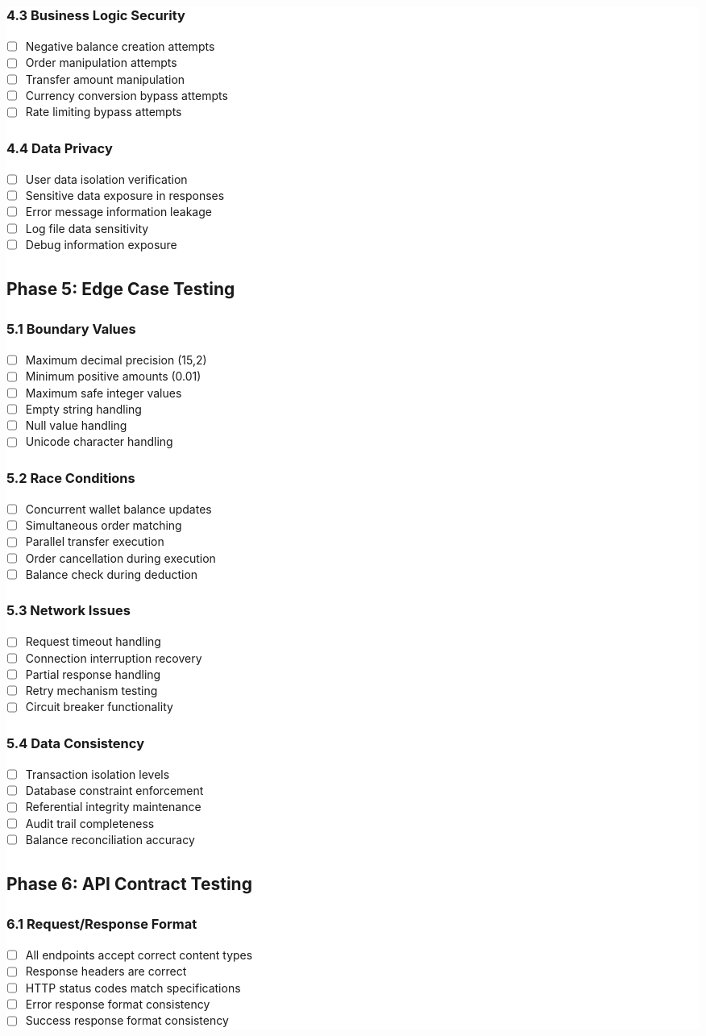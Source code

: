 ### 4.3 Business Logic Security
- [ ] Negative balance creation attempts
- [ ] Order manipulation attempts
- [ ] Transfer amount manipulation
- [ ] Currency conversion bypass attempts
- [ ] Rate limiting bypass attempts

### 4.4 Data Privacy
- [ ] User data isolation verification
- [ ] Sensitive data exposure in responses
- [ ] Error message information leakage
- [ ] Log file data sensitivity
- [ ] Debug information exposure

## Phase 5: Edge Case Testing

### 5.1 Boundary Values
- [ ] Maximum decimal precision (15,2)
- [ ] Minimum positive amounts (0.01)
- [ ] Maximum safe integer values
- [ ] Empty string handling
- [ ] Null value handling
- [ ] Unicode character handling

### 5.2 Race Conditions
- [ ] Concurrent wallet balance updates
- [ ] Simultaneous order matching
- [ ] Parallel transfer execution
- [ ] Order cancellation during execution
- [ ] Balance check during deduction

### 5.3 Network Issues
- [ ] Request timeout handling
- [ ] Connection interruption recovery
- [ ] Partial response handling
- [ ] Retry mechanism testing
- [ ] Circuit breaker functionality

### 5.4 Data Consistency
- [ ] Transaction isolation levels
- [ ] Database constraint enforcement
- [ ] Referential integrity maintenance
- [ ] Audit trail completeness
- [ ] Balance reconciliation accuracy

## Phase 6: API Contract Testing

### 6.1 Request/Response Format
- [ ] All endpoints accept correct content types
- [ ] Response headers are correct
- [ ] HTTP status codes match specifications
- [ ] Error response format consistency
- [ ] Success response format consistency
